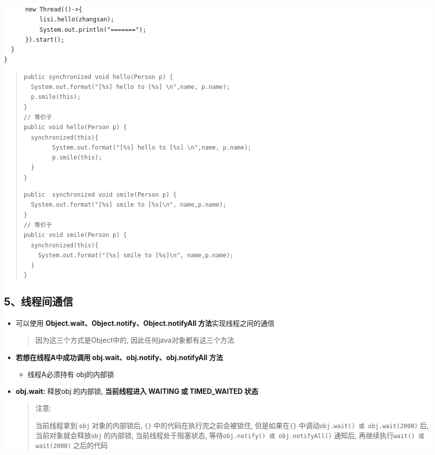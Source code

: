   ```
  		new Thread(()->{
  			lisi.hello(zhangsan);
  			System.out.println("=======");
  		}).start();
  	}
  }
  ```

  > ```
  > public synchronized void hello(Person p) {
  >   System.out.format("[%s] hello to [%s] \n",name, p.name);
  >   p.smile(this);
  > }
  > // 等价于
  > public void hello(Person p) {
  >   synchronized(this){
  > 		System.out.format("[%s] hello to [%s] \n",name, p.name);
  > 		p.smile(this);
  >   }
  > }
  > ```
  >
  > ```
  > public  synchronized void smile(Person p) {
  >   System.out.format("[%s] smile to [%s]\n", name,p.name);
  > } 
  > // 等价于
  > public void smile(Person p) {
  >   synchronized(this){
  >     System.out.format("[%s] smile to [%s]\n", name,p.name);
  >   }
  > } 
  > ```

  



## 5、线程间通信

- 可以使用 **Object.wait、Object.notify、Object.notifyAll 方法**实现线程之间的通信

  > 因为这三个方式是Object中的, 因此任何java对象都有这三个方法

- **若想在线程A中成功调用 obj.wait、obj.notify、obj.notifyAll 方法**

  - 线程A必须持有 obj的内部锁

- **obj.wait:** 释放obj 的内部锁, **当前线程进入 WAITING 或 TIMED_WAITED 状态**

  > 注意:
  >
  > 当前线程拿到 `obj` 对象的内部锁后, `{}` 中的代码在执行完之前会被锁住, 但是如果在`{}` 中调动`obj.wait() 或 obj.wait(2000)` 后, 当前对象就会释放`obj` 的内部锁, 当前线程处于阻塞状态, 等待`obj.notify() 或 obj.notifyAll()` 通知后, 再继续执行`wait() 或 wait(2000)` 之后的代码
